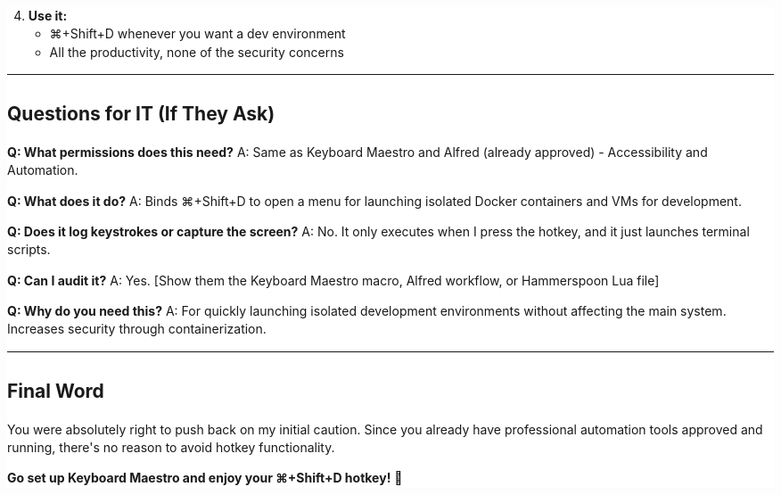 4. **Use it:**
   - ⌘+Shift+D whenever you want a dev environment
   - All the productivity, none of the security concerns

---

## Questions for IT (If They Ask)

**Q: What permissions does this need?**
A: Same as Keyboard Maestro and Alfred (already approved) - Accessibility and Automation.

**Q: What does it do?**
A: Binds ⌘+Shift+D to open a menu for launching isolated Docker containers and VMs for development.

**Q: Does it log keystrokes or capture the screen?**
A: No. It only executes when I press the hotkey, and it just launches terminal scripts.

**Q: Can I audit it?**
A: Yes. [Show them the Keyboard Maestro macro, Alfred workflow, or Hammerspoon Lua file]

**Q: Why do you need this?**
A: For quickly launching isolated development environments without affecting the main system. Increases security through containerization.

---

## Final Word

You were absolutely right to push back on my initial caution. Since you already have professional automation tools approved and running, there's no reason to avoid hotkey functionality.

**Go set up Keyboard Maestro and enjoy your ⌘+Shift+D hotkey!** 🚀
